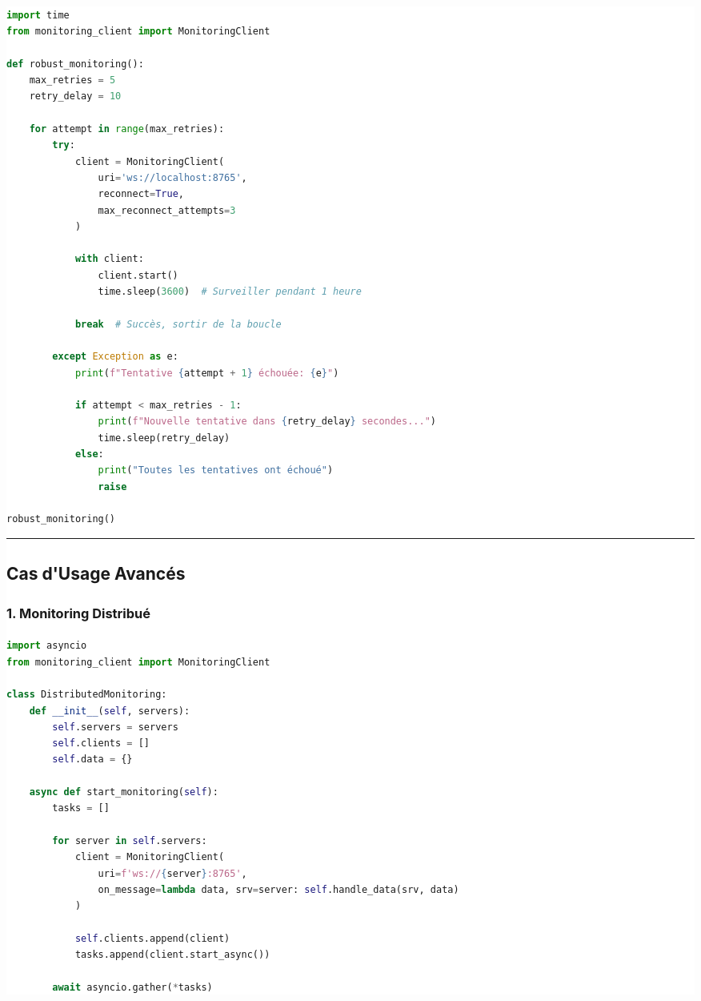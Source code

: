 ```python
import time
from monitoring_client import MonitoringClient

def robust_monitoring():
    max_retries = 5
    retry_delay = 10
    
    for attempt in range(max_retries):
        try:
            client = MonitoringClient(
                uri='ws://localhost:8765',
                reconnect=True,
                max_reconnect_attempts=3
            )
            
            with client:
                client.start()
                time.sleep(3600)  # Surveiller pendant 1 heure
                
            break  # Succès, sortir de la boucle
            
        except Exception as e:
            print(f"Tentative {attempt + 1} échouée: {e}")
            
            if attempt < max_retries - 1:
                print(f"Nouvelle tentative dans {retry_delay} secondes...")
                time.sleep(retry_delay)
            else:
                print("Toutes les tentatives ont échoué")
                raise

robust_monitoring()
```

---

## <a name="cas-dusage-avancés"></a>Cas d'Usage Avancés

### 1. Monitoring Distribué

```python
import asyncio
from monitoring_client import MonitoringClient

class DistributedMonitoring:
    def __init__(self, servers):
        self.servers = servers
        self.clients = []
        self.data = {}
    
    async def start_monitoring(self):
        tasks = []
        
        for server in self.servers:
            client = MonitoringClient(
                uri=f'ws://{server}:8765',
                on_message=lambda data, srv=server: self.handle_data(srv, data)
            )
            
            self.clients.append(client)
            tasks.append(client.start_async())
        
        await asyncio.gather(*tasks)
```